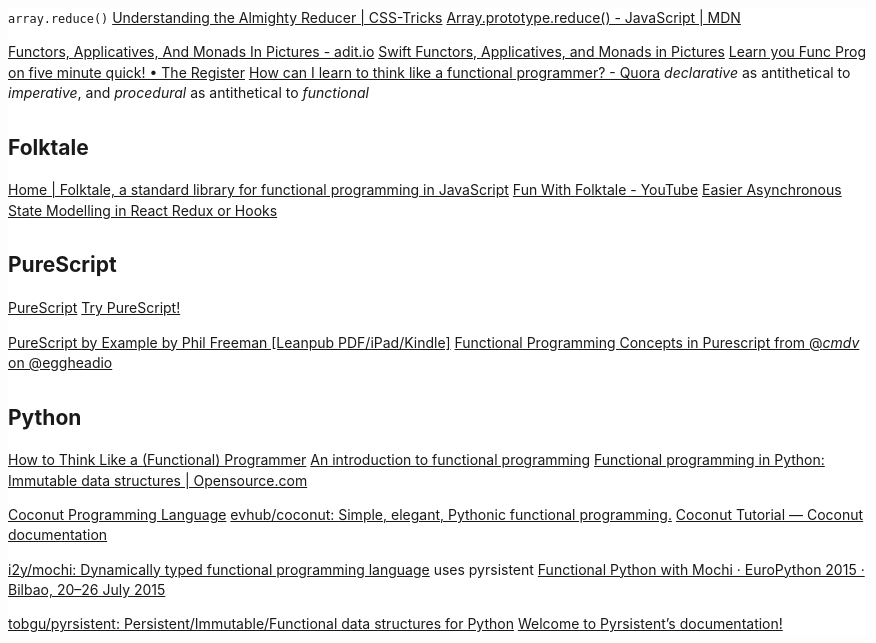 `array.reduce()`
[Understanding the Almighty Reducer | CSS-Tricks](https://css-tricks.com/understanding-the-almighty-reducer/)
[Array.prototype.reduce() - JavaScript | MDN](https://developer.mozilla.org/en-US/docs/Web/JavaScript/Reference/Global_Objects/Array/reduce)

[Functors, Applicatives, And Monads In Pictures - adit.io](http://adit.io/posts/2013-04-17-functors,_applicatives,_and_monads_in_pictures.html)
[Swift Functors, Applicatives, and Monads in Pictures](http://www.mokacoding.com/blog/functor-applicative-monads-in-pictures/)
[Learn you Func Prog on five minute quick! • The Register](http://www.theregister.co.uk/2016/01/13/stob_remember_the_monoids/)
[How can I learn to think like a functional programmer? - Quora](http://qr.ae/RiXJAx)
_declarative_ as antithetical to _imperative_, and _procedural_ as antithetical to _functional_

## Folktale

[Home | Folktale, a standard library for functional programming in JavaScript](https://folktale.origamitower.com/)
[Fun With Folktale - YouTube](https://www.youtube.com/watch?v=OghJR3BP0Ns)
[Easier Asynchronous State Modelling in React Redux or Hooks](https://medium.com/@jesterxl/easier-asynchronous-state-modelling-in-react-redux-or-hooks-a05924b7bfa1)

## PureScript

[PureScript](http://www.purescript.org/)
[Try PureScript!](http://try.purescript.org/)

[PureScript by Example by Phil Freeman [Leanpub PDF/iPad/Kindle]](https://leanpub.com/purescript/)
[Functional Programming Concepts in Purescript from @_cmdv_ on @eggheadio](https://egghead.io/courses/functional-programming-concepts-in-purescript)

## Python

[How to Think Like a (Functional) Programmer](http://greenteapress.com/thinkocaml/index.html)
[An introduction to functional programming](https://codewords.recurse.com/issues/one/an-introduction-to-functional-programming)
[Functional programming in Python: Immutable data structures | Opensource.com](https://opensource.com/article/18/10/functional-programming-python-immutable-data-structures)

[Coconut Programming Language](http://coconut-lang.org/)
[evhub/coconut: Simple, elegant, Pythonic functional programming.](https://github.com/evhub/coconut)
[Coconut Tutorial — Coconut documentation](http://coconut.readthedocs.io/en/master/HELP.html)

[i2y/mochi: Dynamically typed functional programming language](https://github.com/i2y/mochi) uses pyrsistent
[Functional Python with Mochi · EuroPython 2015 · Bilbao, 20–26 July 2015](https://ep2015.europython.eu/conference/talks/functional-python-with-mochi)

[tobgu/pyrsistent: Persistent/Immutable/Functional data structures for Python](https://github.com/tobgu/pyrsistent)
[Welcome to Pyrsistent’s documentation!](https://pyrsistent.readthedocs.io/en/latest/)
